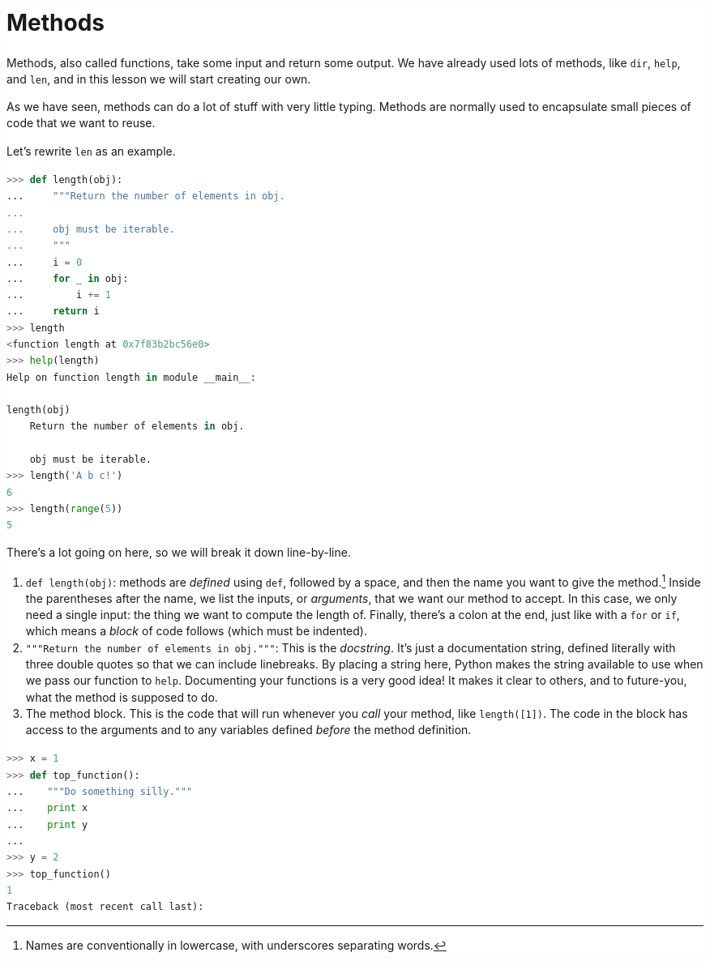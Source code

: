 # Methods

Methods, also called functions, take some input and return some output. We have
already used lots of methods, like `dir`, `help`, and `len`, and in this lesson
we will start creating our own.

As we have seen, methods can do a lot of stuff with very little typing. Methods
are normally used to encapsulate small pieces of code that we want to reuse.

Let’s rewrite `len` as an example.

```python
>>> def length(obj):
...     """Return the number of elements in obj.
...
...     obj must be iterable.
...     """
...     i = 0
...     for _ in obj:
...         i += 1
...     return i
>>> length
<function length at 0x7f83b2bc56e0>
>>> help(length)
Help on function length in module __main__:

length(obj)
    Return the number of elements in obj.

    obj must be iterable.
>>> length('A b c!')
6
>>> length(range(5))
5
```

There’s a lot going on here, so we will break it down line-by-line.

1. `def length(obj)`: methods are _defined_ using `def`, followed by a space,
   and then the name you want to give the method.[^1] Inside the parentheses
   after the name, we list the inputs, or _arguments_, that we want our method
   to accept.  In this case, we only need a single input: the thing we want to
   compute the length of.  Finally, there’s a colon at the end, just like with
   a `for` or `if`, which means a _block_ of code follows (which must be
   indented).
2. `"""Return the number of elements in obj."""`: This is the _docstring_. It’s
   just a documentation string, defined literally with three double quotes so that we can
   include linebreaks. By placing a string here, Python makes the string
   available to use when we pass our function to `help`. Documenting your
   functions is a very good idea! It makes it clear to others, and to
   future-you, what the method is supposed to do.
3. The method block. This is the code that will run whenever you _call_ your
   method, like `length([1])`. The code in the block has access to the
   arguments and to any variables defined _before_ the method definition.
```python
>>> x = 1
>>> def top_function():
...    """Do something silly."""
...    print x
...    print y
...
>>> y = 2
>>> top_function()
1
Traceback (most recent call last):
```

[^1]: Names are conventionally in lowercase, with underscores separating words.